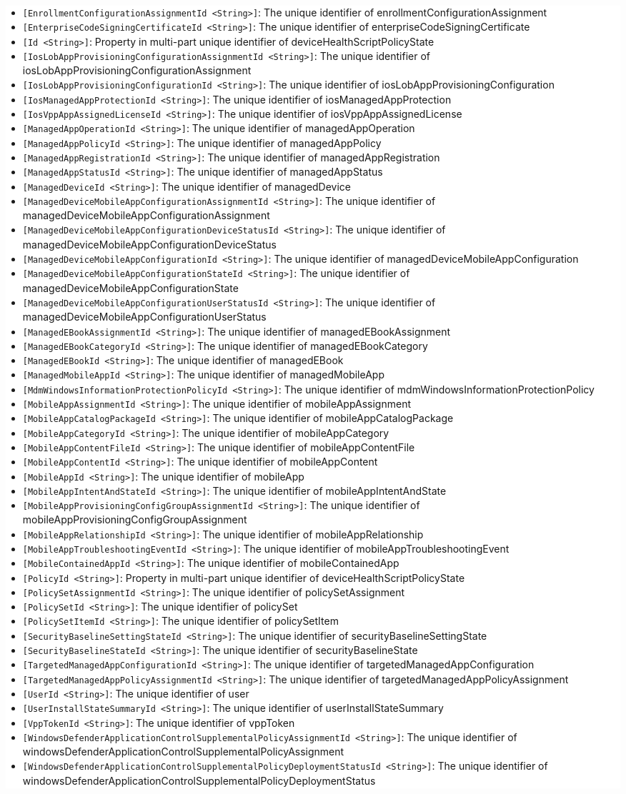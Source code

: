   - `[EnrollmentConfigurationAssignmentId <String>]`: The unique identifier of enrollmentConfigurationAssignment
  - `[EnterpriseCodeSigningCertificateId <String>]`: The unique identifier of enterpriseCodeSigningCertificate
  - `[Id <String>]`: Property in multi-part unique identifier of deviceHealthScriptPolicyState
  - `[IosLobAppProvisioningConfigurationAssignmentId <String>]`: The unique identifier of iosLobAppProvisioningConfigurationAssignment
  - `[IosLobAppProvisioningConfigurationId <String>]`: The unique identifier of iosLobAppProvisioningConfiguration
  - `[IosManagedAppProtectionId <String>]`: The unique identifier of iosManagedAppProtection
  - `[IosVppAppAssignedLicenseId <String>]`: The unique identifier of iosVppAppAssignedLicense
  - `[ManagedAppOperationId <String>]`: The unique identifier of managedAppOperation
  - `[ManagedAppPolicyId <String>]`: The unique identifier of managedAppPolicy
  - `[ManagedAppRegistrationId <String>]`: The unique identifier of managedAppRegistration
  - `[ManagedAppStatusId <String>]`: The unique identifier of managedAppStatus
  - `[ManagedDeviceId <String>]`: The unique identifier of managedDevice
  - `[ManagedDeviceMobileAppConfigurationAssignmentId <String>]`: The unique identifier of managedDeviceMobileAppConfigurationAssignment
  - `[ManagedDeviceMobileAppConfigurationDeviceStatusId <String>]`: The unique identifier of managedDeviceMobileAppConfigurationDeviceStatus
  - `[ManagedDeviceMobileAppConfigurationId <String>]`: The unique identifier of managedDeviceMobileAppConfiguration
  - `[ManagedDeviceMobileAppConfigurationStateId <String>]`: The unique identifier of managedDeviceMobileAppConfigurationState
  - `[ManagedDeviceMobileAppConfigurationUserStatusId <String>]`: The unique identifier of managedDeviceMobileAppConfigurationUserStatus
  - `[ManagedEBookAssignmentId <String>]`: The unique identifier of managedEBookAssignment
  - `[ManagedEBookCategoryId <String>]`: The unique identifier of managedEBookCategory
  - `[ManagedEBookId <String>]`: The unique identifier of managedEBook
  - `[ManagedMobileAppId <String>]`: The unique identifier of managedMobileApp
  - `[MdmWindowsInformationProtectionPolicyId <String>]`: The unique identifier of mdmWindowsInformationProtectionPolicy
  - `[MobileAppAssignmentId <String>]`: The unique identifier of mobileAppAssignment
  - `[MobileAppCatalogPackageId <String>]`: The unique identifier of mobileAppCatalogPackage
  - `[MobileAppCategoryId <String>]`: The unique identifier of mobileAppCategory
  - `[MobileAppContentFileId <String>]`: The unique identifier of mobileAppContentFile
  - `[MobileAppContentId <String>]`: The unique identifier of mobileAppContent
  - `[MobileAppId <String>]`: The unique identifier of mobileApp
  - `[MobileAppIntentAndStateId <String>]`: The unique identifier of mobileAppIntentAndState
  - `[MobileAppProvisioningConfigGroupAssignmentId <String>]`: The unique identifier of mobileAppProvisioningConfigGroupAssignment
  - `[MobileAppRelationshipId <String>]`: The unique identifier of mobileAppRelationship
  - `[MobileAppTroubleshootingEventId <String>]`: The unique identifier of mobileAppTroubleshootingEvent
  - `[MobileContainedAppId <String>]`: The unique identifier of mobileContainedApp
  - `[PolicyId <String>]`: Property in multi-part unique identifier of deviceHealthScriptPolicyState
  - `[PolicySetAssignmentId <String>]`: The unique identifier of policySetAssignment
  - `[PolicySetId <String>]`: The unique identifier of policySet
  - `[PolicySetItemId <String>]`: The unique identifier of policySetItem
  - `[SecurityBaselineSettingStateId <String>]`: The unique identifier of securityBaselineSettingState
  - `[SecurityBaselineStateId <String>]`: The unique identifier of securityBaselineState
  - `[TargetedManagedAppConfigurationId <String>]`: The unique identifier of targetedManagedAppConfiguration
  - `[TargetedManagedAppPolicyAssignmentId <String>]`: The unique identifier of targetedManagedAppPolicyAssignment
  - `[UserId <String>]`: The unique identifier of user
  - `[UserInstallStateSummaryId <String>]`: The unique identifier of userInstallStateSummary
  - `[VppTokenId <String>]`: The unique identifier of vppToken
  - `[WindowsDefenderApplicationControlSupplementalPolicyAssignmentId <String>]`: The unique identifier of windowsDefenderApplicationControlSupplementalPolicyAssignment
  - `[WindowsDefenderApplicationControlSupplementalPolicyDeploymentStatusId <String>]`: The unique identifier of windowsDefenderApplicationControlSupplementalPolicyDeploymentStatus